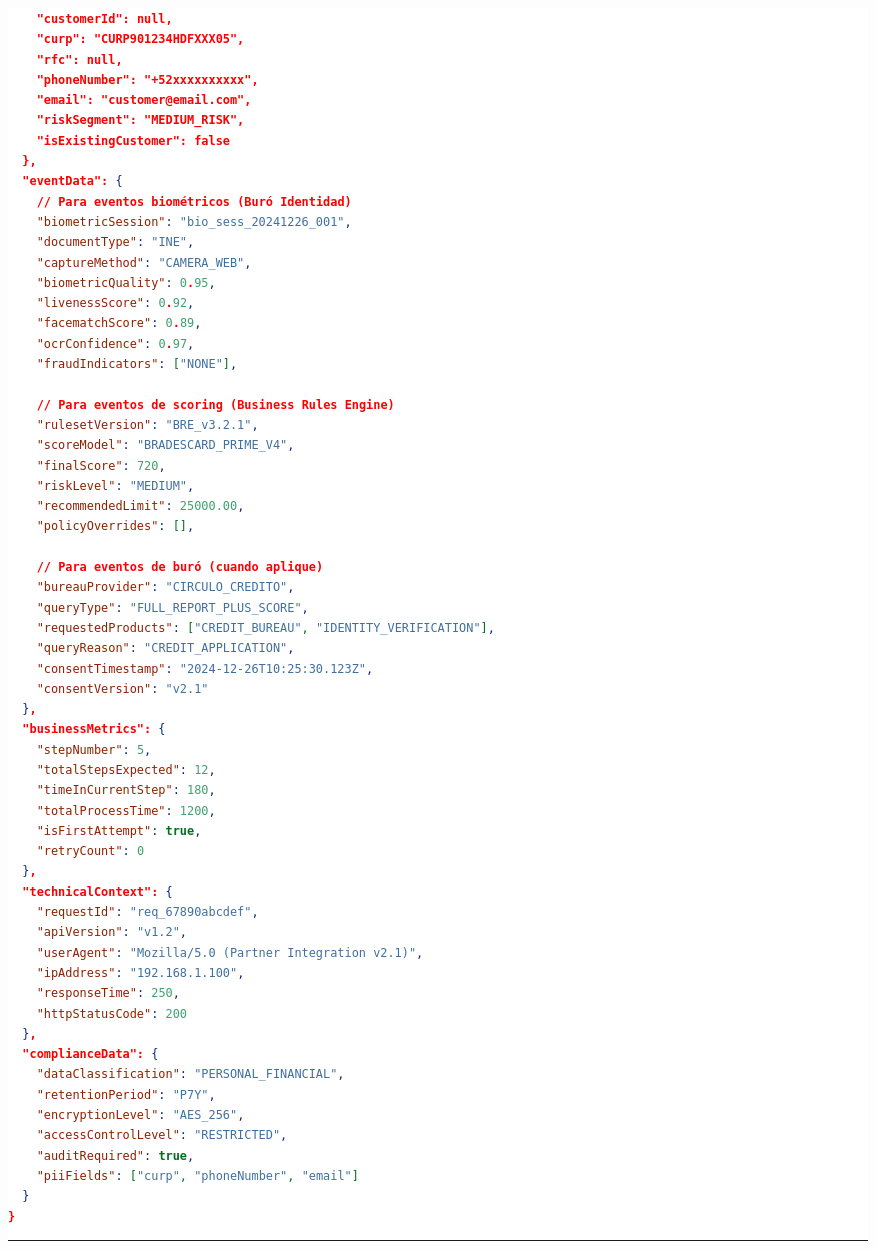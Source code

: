 ```json
    "customerId": null,
    "curp": "CURP901234HDFXXX05",
    "rfc": null,
    "phoneNumber": "+52xxxxxxxxxx",
    "email": "customer@email.com",
    "riskSegment": "MEDIUM_RISK",
    "isExistingCustomer": false
  },
  "eventData": {
    // Para eventos biométricos (Buró Identidad)
    "biometricSession": "bio_sess_20241226_001",
    "documentType": "INE",
    "captureMethod": "CAMERA_WEB",
    "biometricQuality": 0.95,
    "livenessScore": 0.92,
    "facematchScore": 0.89,
    "ocrConfidence": 0.97,
    "fraudIndicators": ["NONE"],
    
    // Para eventos de scoring (Business Rules Engine)
    "rulesetVersion": "BRE_v3.2.1", 
    "scoreModel": "BRADESCARD_PRIME_V4",
    "finalScore": 720,
    "riskLevel": "MEDIUM",
    "recommendedLimit": 25000.00,
    "policyOverrides": [],
    
    // Para eventos de buró (cuando aplique)
    "bureauProvider": "CIRCULO_CREDITO",
    "queryType": "FULL_REPORT_PLUS_SCORE",
    "requestedProducts": ["CREDIT_BUREAU", "IDENTITY_VERIFICATION"],
    "queryReason": "CREDIT_APPLICATION",
    "consentTimestamp": "2024-12-26T10:25:30.123Z",
    "consentVersion": "v2.1"
  },
  "businessMetrics": {
    "stepNumber": 5,
    "totalStepsExpected": 12,
    "timeInCurrentStep": 180,
    "totalProcessTime": 1200,
    "isFirstAttempt": true,
    "retryCount": 0
  },
  "technicalContext": {
    "requestId": "req_67890abcdef",
    "apiVersion": "v1.2",
    "userAgent": "Mozilla/5.0 (Partner Integration v2.1)",
    "ipAddress": "192.168.1.100",
    "responseTime": 250,
    "httpStatusCode": 200
  },
  "complianceData": {
    "dataClassification": "PERSONAL_FINANCIAL",
    "retentionPeriod": "P7Y",
    "encryptionLevel": "AES_256",
    "accessControlLevel": "RESTRICTED",
    "auditRequired": true,
    "piiFields": ["curp", "phoneNumber", "email"]
  }
}
```

---